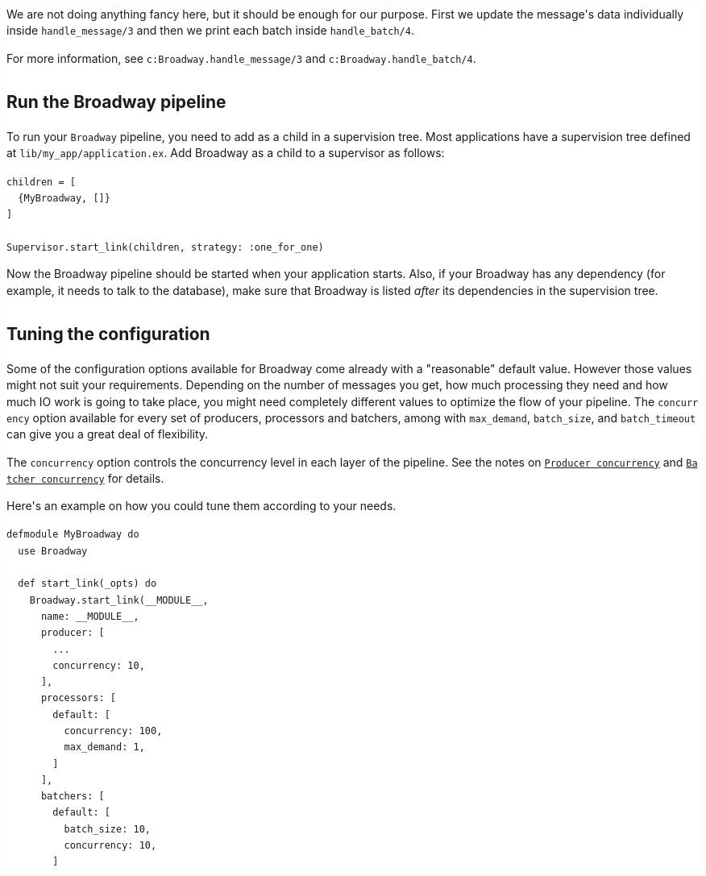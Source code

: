 We are not doing anything fancy here, but it should be enough for our
purpose. First we update the message's data individually inside
`handle_message/3` and then we print each batch inside `handle_batch/4`.

For more information, see `c:Broadway.handle_message/3` and
`c:Broadway.handle_batch/4`.

## Run the Broadway pipeline

To run your `Broadway` pipeline, you need to add as a child in
a supervision tree. Most applications have a supervision tree defined
at `lib/my_app/application.ex`. Add Broadway as a child to a
supervisor as follows:

    children = [
      {MyBroadway, []}
    ]

    Supervisor.start_link(children, strategy: :one_for_one)

Now the Broadway pipeline should be started when your application starts.
Also, if your Broadway has any dependency (for example, it needs to talk
to the database), make sure that Broadway is listed *after* its dependencies
in the supervision tree.

## Tuning the configuration

Some of the configuration options available for Broadway come already with a
"reasonable" default value. However those values might not suit your
requirements. Depending on the number of messages you get, how much processing
they need and how much IO work is going to take place, you might need completely
different values to optimize the flow of your pipeline. The `concurrency` option
available for every set of producers, processors and batchers, among with
`max_demand`, `batch_size`, and `batch_timeout` can give you a great deal
of flexibility.

The `concurrency` option controls the concurrency level in each layer of
the pipeline.
See the notes on [`Producer concurrency`](https://hexdocs.pm/broadway/Broadway.html#module-producer-concurrency)
and [`Batcher concurrency`](https://hexdocs.pm/broadway/Broadway.html#module-batcher-concurrency)
for details.

Here's an example on how you could tune them according to
your needs.

    defmodule MyBroadway do
      use Broadway

      def start_link(_opts) do
        Broadway.start_link(__MODULE__,
          name: __MODULE__,
          producer: [
            ...
            concurrency: 10,
          ],
          processors: [
            default: [
              concurrency: 100,
              max_demand: 1,
            ]
          ],
          batchers: [
            default: [
              batch_size: 10,
              concurrency: 10,
            ]